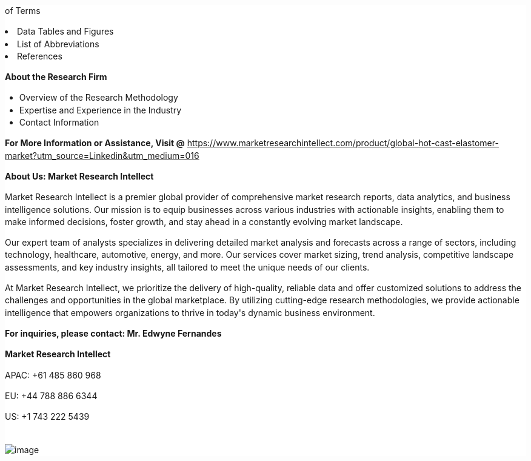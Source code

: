 of Terms</li><li>Data Tables and Figures</li><li>List of Abbreviations</li><li>References</li></ul><p><strong>About the Research Firm</strong></p><ul><li>Overview of the Research Methodology</li><li>Expertise and Experience in the Industry</li><li>Contact Information</li></ul></div><div class="article-main__content" data-test-id="publishing-text-block"><p><span class="font-[700]"><strong>For More Information or Assistance, Visit @</strong>&nbsp;<a href="https://www.marketresearchintellect.com/product/global-hot-cast-elastomer-market?utm_source=Linkedin&utm_medium=016">https://www.marketresearchintellect.com/product/global-hot-cast-elastomer-market?utm_source=Linkedin&utm_medium=016</a></span></p><p><strong>About Us: Market Research Intellect</strong></p><p>Market Research Intellect is a premier global provider of comprehensive market research reports, data analytics, and business intelligence solutions. Our mission is to equip businesses across various industries with actionable insights, enabling them to make informed decisions, foster growth, and stay ahead in a constantly evolving market landscape.</p><p>Our expert team of analysts specializes in delivering detailed market analysis and forecasts across a range of sectors, including technology, healthcare, automotive, energy, and more. Our services cover market sizing, trend analysis, competitive landscape assessments, and key industry insights, all tailored to meet the unique needs of our clients.</p><p>At Market Research Intellect, we prioritize the delivery of high-quality, reliable data and offer customized solutions to address the challenges and opportunities in the global marketplace. By utilizing cutting-edge research methodologies, we provide actionable intelligence that empowers organizations to thrive in today's dynamic business environment.</p><p><strong>For inquiries, please contact: Mr. Edwyne Fernandes</strong></p><p><strong>Market Research Intellect</strong></p><p>APAC: +61 485 860 968</p><p>EU: +44 788 886 6344</p><p>US: +1 743 222 5439</p></div><div class="article-main__content" data-test-id="publishing-text-block">&nbsp;</div>
![image](https://github.com/user-attachments/assets/0fbb82f5-6366-406a-967a-6e998435d10e)

